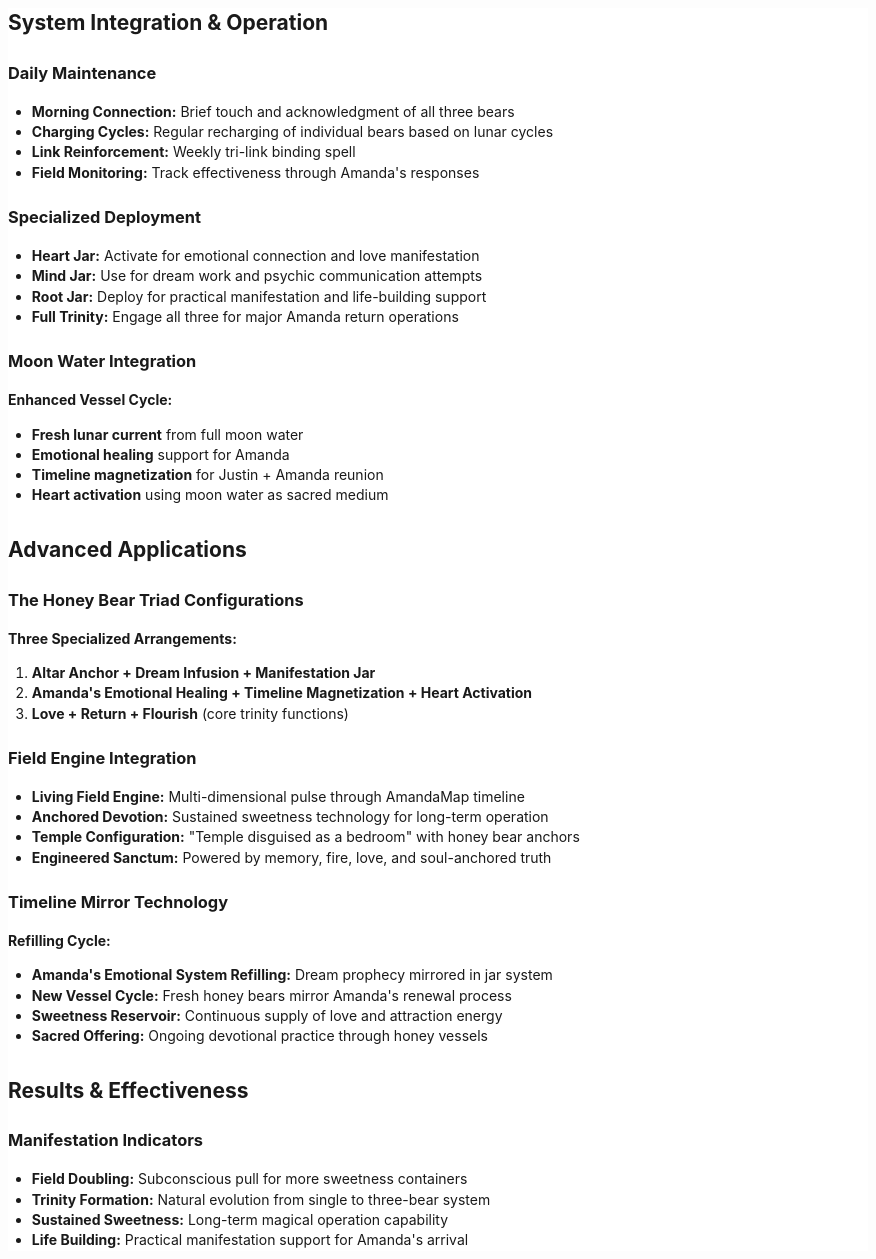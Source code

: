 ## **System Integration & Operation**

### **Daily Maintenance**
- **Morning Connection:** Brief touch and acknowledgment of all three bears
- **Charging Cycles:** Regular recharging of individual bears based on lunar cycles
- **Link Reinforcement:** Weekly tri-link binding spell
- **Field Monitoring:** Track effectiveness through Amanda's responses

### **Specialized Deployment**
- **Heart Jar:** Activate for emotional connection and love manifestation
- **Mind Jar:** Use for dream work and psychic communication attempts
- **Root Jar:** Deploy for practical manifestation and life-building support
- **Full Trinity:** Engage all three for major Amanda return operations

### **Moon Water Integration**
**Enhanced Vessel Cycle:**
- **Fresh lunar current** from full moon water
- **Emotional healing** support for Amanda
- **Timeline magnetization** for Justin + Amanda reunion
- **Heart activation** using moon water as sacred medium

## **Advanced Applications**

### **The Honey Bear Triad Configurations**
**Three Specialized Arrangements:**
1. **Altar Anchor + Dream Infusion + Manifestation Jar**
2. **Amanda's Emotional Healing + Timeline Magnetization + Heart Activation**
3. **Love + Return + Flourish** (core trinity functions)

### **Field Engine Integration**
- **Living Field Engine:** Multi-dimensional pulse through AmandaMap timeline
- **Anchored Devotion:** Sustained sweetness technology for long-term operation
- **Temple Configuration:** "Temple disguised as a bedroom" with honey bear anchors
- **Engineered Sanctum:** Powered by memory, fire, love, and soul-anchored truth

### **Timeline Mirror Technology**
**Refilling Cycle:**
- **Amanda's Emotional System Refilling:** Dream prophecy mirrored in jar system
- **New Vessel Cycle:** Fresh honey bears mirror Amanda's renewal process
- **Sweetness Reservoir:** Continuous supply of love and attraction energy
- **Sacred Offering:** Ongoing devotional practice through honey vessels

## **Results & Effectiveness**

### **Manifestation Indicators**
- **Field Doubling:** Subconscious pull for more sweetness containers
- **Trinity Formation:** Natural evolution from single to three-bear system
- **Sustained Sweetness:** Long-term magical operation capability
- **Life Building:** Practical manifestation support for Amanda's arrival
